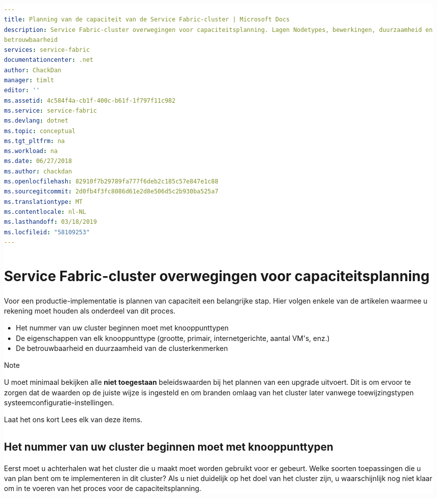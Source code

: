 ```yaml
---
title: Planning van de capaciteit van de Service Fabric-cluster | Microsoft Docs
description: Service Fabric-cluster overwegingen voor capaciteitsplanning. Lagen Nodetypes, bewerkingen, duurzaamheid en betrouwbaarheid
services: service-fabric
documentationcenter: .net
author: ChackDan
manager: timlt
editor: ''
ms.assetid: 4c584f4a-cb1f-400c-b61f-1f797f11c982
ms.service: service-fabric
ms.devlang: dotnet
ms.topic: conceptual
ms.tgt_pltfrm: na
ms.workload: na
ms.date: 06/27/2018
ms.author: chackdan
ms.openlocfilehash: 82910f7b29789fa777f6deb2c185c57e847e1c88
ms.sourcegitcommit: 2d0fb4f3fc8086d61e2d8e506d5c2b930ba525a7
ms.translationtype: MT
ms.contentlocale: nl-NL
ms.lasthandoff: 03/18/2019
ms.locfileid: "58109253"
---
```

# <a name="service-fabric-cluster-capacity-planning-considerations"></a>Service Fabric-cluster overwegingen voor capaciteitsplanning
Voor een productie-implementatie is plannen van capaciteit een belangrijke stap. Hier volgen enkele van de artikelen waarmee u rekening moet houden als onderdeel van dit proces.

* Het nummer van uw cluster beginnen moet met knooppunttypen
* De eigenschappen van elk knooppunttype (grootte, primair, internetgerichte, aantal VM's, enz.)
* De betrouwbaarheid en duurzaamheid van de clusterkenmerken

> [!NOTE]
> U moet minimaal bekijken alle **niet toegestaan** beleidswaarden bij het plannen van een upgrade uitvoert. Dit is om ervoor te zorgen dat de waarden op de juiste wijze is ingesteld en om branden omlaag van het cluster later vanwege toewijzingstypen systeemconfiguratie-instellingen. 
> 

Laat het ons kort Lees elk van deze items.

## <a name="the-number-of-node-types-your-cluster-needs-to-start-out-with"></a>Het nummer van uw cluster beginnen moet met knooppunttypen
Eerst moet u achterhalen wat het cluster die u maakt moet worden gebruikt voor er gebeurt.  Welke soorten toepassingen die u van plan bent om te implementeren in dit cluster? Als u niet duidelijk op het doel van het cluster zijn, u waarschijnlijk nog niet klaar om in te voeren van het proces voor de capaciteitsplanning.


[SystemServices]: ./media/service-fabric-cluster-capacity/SystemServices.png